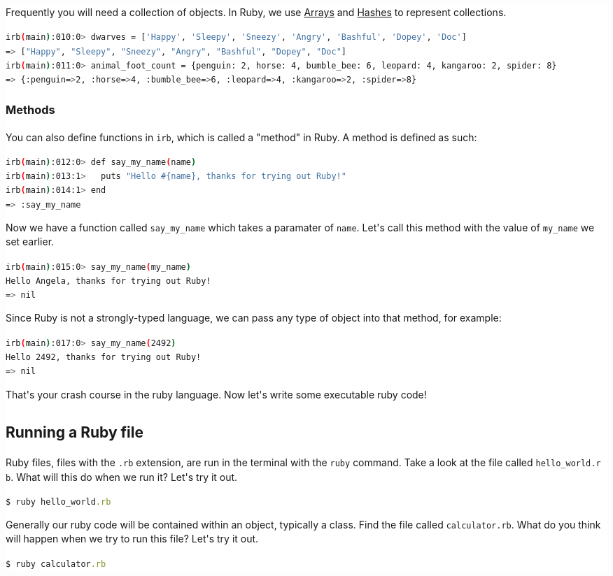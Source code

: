 Frequently you will need a collection of objects. In Ruby, we use [Arrays](https://ruby-doc.org/core-2.4.1/Array.html) and [Hashes](https://ruby-doc.org/core-2.5.1/Hash.html) to represent collections.

```bash
irb(main):010:0> dwarves = ['Happy', 'Sleepy', 'Sneezy', 'Angry', 'Bashful', 'Dopey', 'Doc']
=> ["Happy", "Sleepy", "Sneezy", "Angry", "Bashful", "Dopey", "Doc"]
irb(main):011:0> animal_foot_count = {penguin: 2, horse: 4, bumble_bee: 6, leopard: 4, kangaroo: 2, spider: 8}
=> {:penguin=>2, :horse=>4, :bumble_bee=>6, :leopard=>4, :kangaroo=>2, :spider=>8}
```

### Methods

You can also define functions in `irb`, which is called a "method" in Ruby. A method is defined as such:

```bash
irb(main):012:0> def say_my_name(name)
irb(main):013:1>   puts "Hello #{name}, thanks for trying out Ruby!"
irb(main):014:1> end
=> :say_my_name
```

Now we have a function called `say_my_name` which takes a paramater of `name`. Let's call this method with the value of `my_name` we set earlier.

```bash
irb(main):015:0> say_my_name(my_name)
Hello Angela, thanks for trying out Ruby!
=> nil
```

Since Ruby is not a strongly-typed language, we can pass any type of object into that method, for example:

```bash
irb(main):017:0> say_my_name(2492)
Hello 2492, thanks for trying out Ruby!
=> nil
```

That's your crash course in the ruby language. Now let's write some executable ruby code!

## Running a Ruby file

Ruby files, files with the `.rb` extension, are run in the terminal with the `ruby` command. Take a look at the file called `hello_world.rb`. What will this do when we run it? Let's try it out.

```ruby
$ ruby hello_world.rb
```

Generally our ruby code will be contained within an object, typically a class. Find the file called `calculator.rb`. What do you think will happen when we try to run this file? Let's try it out.

```ruby
$ ruby calculator.rb
```
